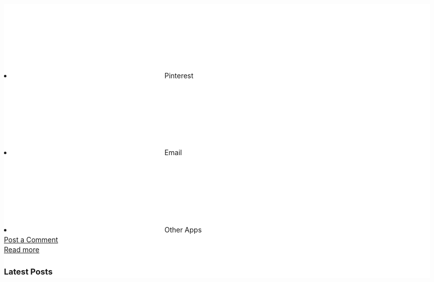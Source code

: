 <li>
<span aria-label='Share to Pinterest' class='sharing-platform-button sharing-element-pinterest' data-href='https://www.blogger.com/share-post.g?blogID=2658589632046857753&postID=9020185263224945433&target=pinterest' data-url='https://carsman2508.blogspot.com/2024/10/comes-to-your-mind-when-you-see-this.html' role='menuitem' tabindex='-1' title='Share to Pinterest'>
<svg class='svg-icon-24 touch-icon sharing-pinterest'>
<use xlink:href='/responsive/sprite_v1_6.css.svg#ic_24_pinterest_dark' xmlns:xlink='http://www.w3.org/1999/xlink'></use>
</svg>
<span class='platform-sharing-text'>Pinterest</span>
</span>
</li>
<li>
<span aria-label='Email' class='sharing-platform-button sharing-element-email' data-href='https://www.blogger.com/share-post.g?blogID=2658589632046857753&postID=9020185263224945433&target=email' data-url='https://carsman2508.blogspot.com/2024/10/comes-to-your-mind-when-you-see-this.html' role='menuitem' tabindex='-1' title='Email'>
<svg class='svg-icon-24 touch-icon sharing-email'>
<use xlink:href='/responsive/sprite_v1_6.css.svg#ic_24_email_dark' xmlns:xlink='http://www.w3.org/1999/xlink'></use>
</svg>
<span class='platform-sharing-text'>Email</span>
</span>
</li>
<li aria-hidden='true' class='hidden'>
<span aria-label='Share to other apps' class='sharing-platform-button sharing-element-other' data-url='https://carsman2508.blogspot.com/2024/10/comes-to-your-mind-when-you-see-this.html' role='menuitem' tabindex='-1' title='Share to other apps'>
<svg class='svg-icon-24 touch-icon sharing-sharingOther'>
<use xlink:href='/responsive/sprite_v1_6.css.svg#ic_more_horiz_black_24dp' xmlns:xlink='http://www.w3.org/1999/xlink'></use>
</svg>
<span class='platform-sharing-text'>Other Apps</span>
</span>
</li>
</ul>
</div>
</div>
</div>
<span class='byline post-comment-link container'>
<a class='comment-link' href='https://www.blogger.com/comment/fullpage/post/2658589632046857753/9020185263224945433' onclick='javascript:window.open(this.href, "bloggerPopup", "toolbar=0,location=0,statusbar=1,menubar=0,scrollbars=yes,width=640,height=500"); return false;'>
Post a Comment
</a>
</span>
</div>
<div class='jump-link flat-button'>
<a href='https://carsman2508.blogspot.com/2024/10/comes-to-your-mind-when-you-see-this.html#more' title=''>
Read more
</a>
</div>
</div>
</div>
</div>
</article>
</div>
</div>
</div><div class='widget Blog' data-version='2' id='Blog1'>
<h3 class='title'>Latest Posts</h3>
<div class='blog-posts hfeed container'>
<div class='post-outer-container'>
<div class='post-outer'>